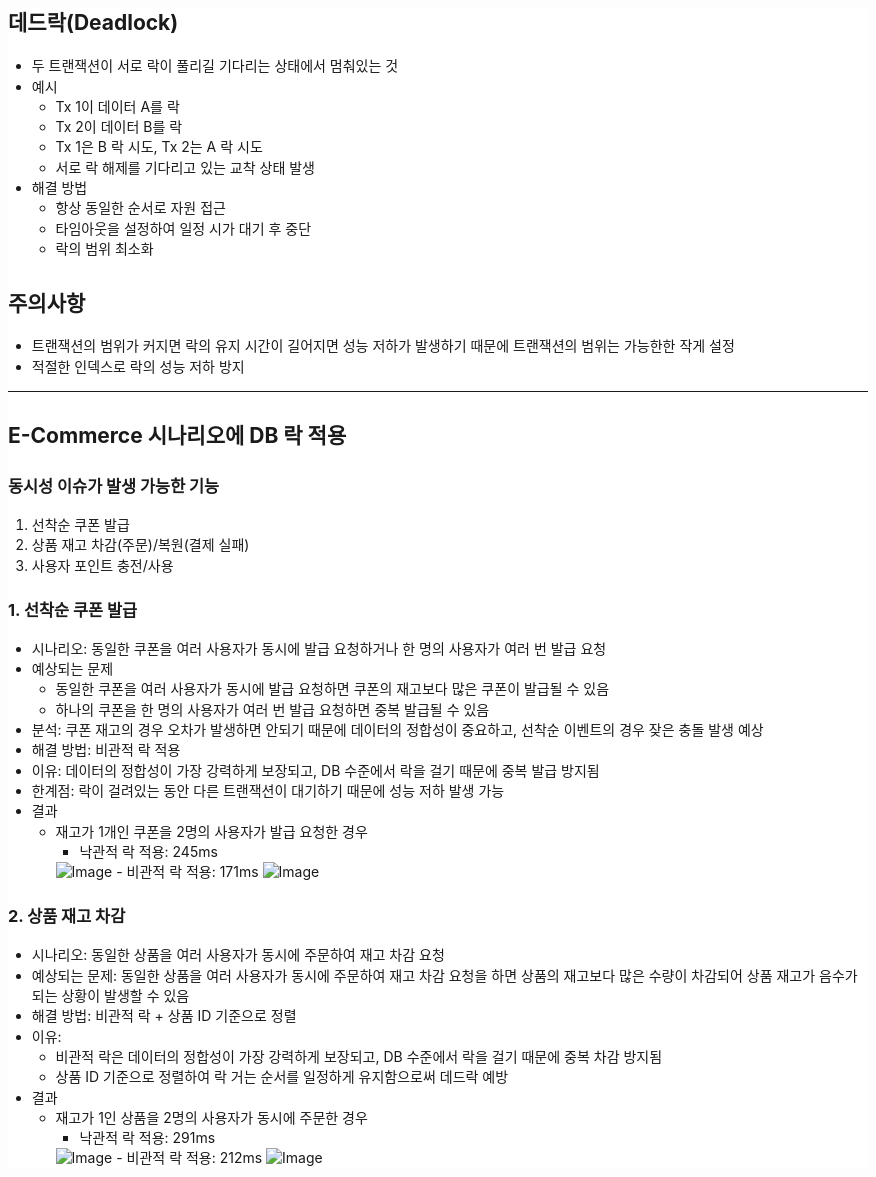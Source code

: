 ## 데드락(Deadlock)

- 두 트랜잭션이 서로 락이 풀리길 기다리는 상태에서 멈춰있는 것
- 예시
  - Tx 1이 데이터 A를 락
  - Tx 2이 데이터 B를 락
  - Tx 1은 B 락 시도, Tx 2는 A 락 시도
  - 서로 락 해제를 기다리고 있는 교착 상태 발생
- 해결 방법
  - 항상 동일한 순서로 자원 접근
  - 타임아웃을 설정하여 일정 시가 대기 후 중단
  - 락의 범위 최소화

## 주의사항
- 트랜잭션의 범위가 커지면 락의 유지 시간이 길어지면 성능 저하가 발생하기 때문에 트랜잭션의 범위는 가능한한 작게 설정
- 적절한 인덱스로 락의 성능 저하 방지

---
## E-Commerce 시나리오에 DB 락 적용

### 동시성 이슈가 발생 가능한 기능
1. 선착순 쿠폰 발급
2. 상품 재고 차감(주문)/복원(결제 실패)
3. 사용자 포인트 충전/사용

### 1. 선착순 쿠폰 발급
- 시나리오: 동일한 쿠폰을 여러 사용자가 동시에 발급 요청하거나 한 명의 사용자가 여러 번 발급 요청
- 예상되는 문제
  - 동일한 쿠폰을 여러 사용자가 동시에 발급 요청하면 쿠폰의 재고보다 많은 쿠폰이 발급될 수 있음
  - 하나의 쿠폰을 한 명의 사용자가 여러 번 발급 요청하면 중복 발급될 수 있음
- 분석: 쿠폰 재고의 경우 오차가 발생하면 안되기 때문에 데이터의 정합성이 중요하고, 선착순 이벤트의 경우 잦은 충돌 발생 예상
- 해결 방법: 비관적 락 적용
- 이유: 데이터의 정합성이 가장 강력하게 보장되고, DB 수준에서 락을 걸기 때문에 중복 발급 방지됨
- 한계점: 락이 걸려있는 동안 다른 트랜잭션이 대기하기 때문에 성능 저하 발생 가능
- 결과
  - 재고가 1개인 쿠폰을 2명의 사용자가 발급 요청한 경우
    - 낙관적 락 적용: 245ms
    <img width="1826" alt="Image" src="https://github.com/user-attachments/assets/49e36869-27ca-4276-aa05-129a9d415d94" />
    - 비관적 락 적용: 171ms 
    <img width="1829" alt="Image" src="https://github.com/user-attachments/assets/96571284-5f2c-4a5a-9f46-bcc089c5baff" />

### 2. 상품 재고 차감
- 시나리오: 동일한 상품을 여러 사용자가 동시에 주문하여 재고 차감 요청
- 예상되는 문제: 동일한 상품을 여러 사용자가 동시에 주문하여 재고 차감 요청을 하면 상품의 재고보다 많은 수량이 차감되어 상품 재고가 음수가 되는 상황이 발생할 수 있음
- 해결 방법: 비관적 락 + 상품 ID 기준으로 정렬
- 이유: 
  - 비관적 락은 데이터의 정합성이 가장 강력하게 보장되고, DB 수준에서 락을 걸기 때문에 중복 차감 방지됨
  - 상품 ID 기준으로 정렬하여 락 거는 순서를 일정하게 유지함으로써 데드락 예방
- 결과
  - 재고가 1인 상품을 2명의 사용자가 동시에 주문한 경우
    - 낙관적 락 적용: 291ms
    <img width="1826" alt="Image" src="https://github.com/user-attachments/assets/24b05df7-a3f6-40e6-bcb4-f26a20e3987d" />
    - 비관적 락 적용: 212ms
    <img width="1829" alt="Image" src="https://github.com/user-attachments/assets/f1e57b12-1f8f-4200-83f4-2fab56ae4d95" />
